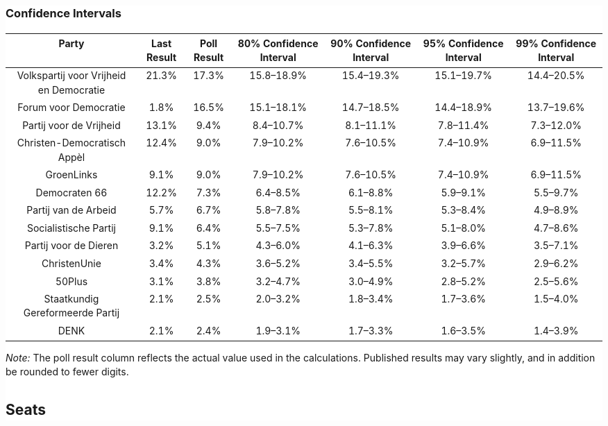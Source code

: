 ### Confidence Intervals

| Party | Last Result | Poll Result | 80% Confidence Interval | 90% Confidence Interval | 95% Confidence Interval | 99% Confidence Interval |
|:-----:|:-----------:|:-----------:|:-----------------------:|:-----------------------:|:-----------------------:|:-----------------------:|
| Volkspartij voor Vrijheid en Democratie | 21.3% | 17.3% | 15.8–18.9% |15.4–19.3% |15.1–19.7% |14.4–20.5% |
| Forum voor Democratie | 1.8% | 16.5% | 15.1–18.1% |14.7–18.5% |14.4–18.9% |13.7–19.6% |
| Partij voor de Vrijheid | 13.1% | 9.4% | 8.4–10.7% |8.1–11.1% |7.8–11.4% |7.3–12.0% |
| Christen-Democratisch Appèl | 12.4% | 9.0% | 7.9–10.2% |7.6–10.5% |7.4–10.9% |6.9–11.5% |
| GroenLinks | 9.1% | 9.0% | 7.9–10.2% |7.6–10.5% |7.4–10.9% |6.9–11.5% |
| Democraten 66 | 12.2% | 7.3% | 6.4–8.5% |6.1–8.8% |5.9–9.1% |5.5–9.7% |
| Partij van de Arbeid | 5.7% | 6.7% | 5.8–7.8% |5.5–8.1% |5.3–8.4% |4.9–8.9% |
| Socialistische Partij | 9.1% | 6.4% | 5.5–7.5% |5.3–7.8% |5.1–8.0% |4.7–8.6% |
| Partij voor de Dieren | 3.2% | 5.1% | 4.3–6.0% |4.1–6.3% |3.9–6.6% |3.5–7.1% |
| ChristenUnie | 3.4% | 4.3% | 3.6–5.2% |3.4–5.5% |3.2–5.7% |2.9–6.2% |
| 50Plus | 3.1% | 3.8% | 3.2–4.7% |3.0–4.9% |2.8–5.2% |2.5–5.6% |
| Staatkundig Gereformeerde Partij | 2.1% | 2.5% | 2.0–3.2% |1.8–3.4% |1.7–3.6% |1.5–4.0% |
| DENK | 2.1% | 2.4% | 1.9–3.1% |1.7–3.3% |1.6–3.5% |1.4–3.9% |

*Note:* The poll result column reflects the actual value used in the calculations. Published results may vary slightly, and in addition be rounded to fewer digits.

## Seats

